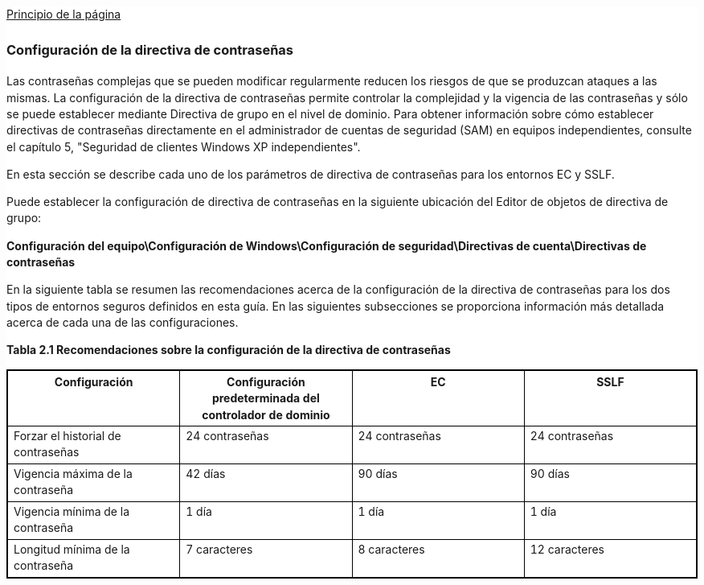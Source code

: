 [](#mainsection)[Principio de la página](#mainsection)

### Configuración de la directiva de contraseñas

Las contraseñas complejas que se pueden modificar regularmente reducen los riesgos de que se produzcan ataques a las mismas. La configuración de la directiva de contraseñas permite controlar la complejidad y la vigencia de las contraseñas y sólo se puede establecer mediante Directiva de grupo en el nivel de dominio. Para obtener información sobre cómo establecer directivas de contraseñas directamente en el administrador de cuentas de seguridad (SAM) en equipos independientes, consulte el capítulo 5, "Seguridad de clientes Windows XP independientes".

En esta sección se describe cada uno de los parámetros de directiva de contraseñas para los entornos EC y SSLF.

Puede establecer la configuración de directiva de contraseñas en la siguiente ubicación del Editor de objetos de directiva de grupo:

**Configuración del equipo\\Configuración de Windows\\Configuración de seguridad\\Directivas de cuenta\\Directivas de contraseñas**

En la siguiente tabla se resumen las recomendaciones acerca de la configuración de la directiva de contraseñas para los dos tipos de entornos seguros definidos en esta guía. En las siguientes subsecciones se proporciona información más detallada acerca de cada una de las configuraciones.

**Tabla 2.1 Recomendaciones sobre la configuración de la directiva de contraseñas**

 
<p> </p>
<table style="border:1px solid black;">
<colgroup>
<col width="25%" />
<col width="25%" />
<col width="25%" />
<col width="25%" />
</colgroup>
<thead>
<tr class="header">
<th style="border:1px solid black;" >Configuración</th>
<th style="border:1px solid black;" >Configuración predeterminada del controlador de dominio</th>
<th style="border:1px solid black;" >EC</th>
<th style="border:1px solid black;" >SSLF</th>
</tr>
</thead>
<tbody>
<tr class="odd">
<td style="border:1px solid black;">Forzar el historial de contraseñas</td>
<td style="border:1px solid black;">24 contraseñas</td>
<td style="border:1px solid black;">24 contraseñas</td>
<td style="border:1px solid black;">24 contraseñas</td>
</tr>
<tr class="even">
<td style="border:1px solid black;">Vigencia máxima de la contraseña</td>
<td style="border:1px solid black;">42 días</td>
<td style="border:1px solid black;">90 días</td>
<td style="border:1px solid black;">90 días</td>
</tr>
<tr class="odd">
<td style="border:1px solid black;">Vigencia mínima de la contraseña</td>
<td style="border:1px solid black;">1 día</td>
<td style="border:1px solid black;">1 día</td>
<td style="border:1px solid black;">1 día</td>
</tr>
<tr class="even">
<td style="border:1px solid black;">Longitud mínima de la contraseña</td>
<td style="border:1px solid black;">7 caracteres</td>
<td style="border:1px solid black;">8 caracteres</td>
<td style="border:1px solid black;">12 caracteres</td>